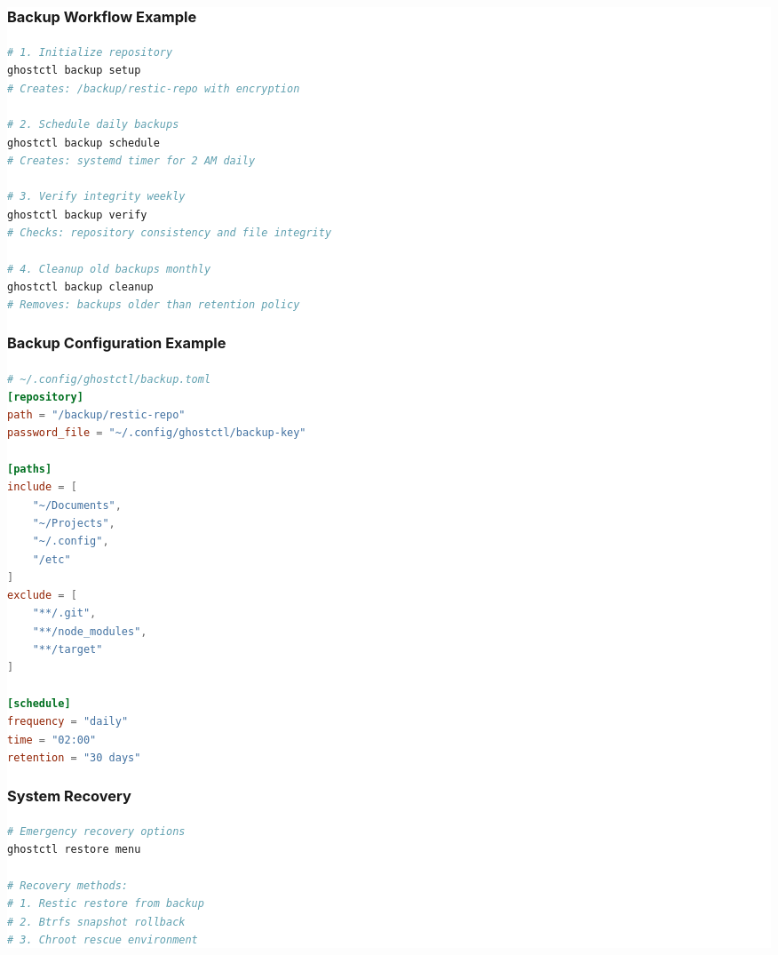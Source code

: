 ### Backup Workflow Example
```bash
# 1. Initialize repository
ghostctl backup setup
# Creates: /backup/restic-repo with encryption

# 2. Schedule daily backups
ghostctl backup schedule
# Creates: systemd timer for 2 AM daily

# 3. Verify integrity weekly
ghostctl backup verify
# Checks: repository consistency and file integrity

# 4. Cleanup old backups monthly
ghostctl backup cleanup
# Removes: backups older than retention policy
```

### Backup Configuration Example
```toml
# ~/.config/ghostctl/backup.toml
[repository]
path = "/backup/restic-repo"
password_file = "~/.config/ghostctl/backup-key"

[paths]
include = [
    "~/Documents",
    "~/Projects", 
    "~/.config",
    "/etc"
]
exclude = [
    "**/.git",
    "**/node_modules",
    "**/target"
]

[schedule]
frequency = "daily"
time = "02:00"
retention = "30 days"
```

### System Recovery
```bash
# Emergency recovery options
ghostctl restore menu

# Recovery methods:
# 1. Restic restore from backup
# 2. Btrfs snapshot rollback
# 3. Chroot rescue environment
```
